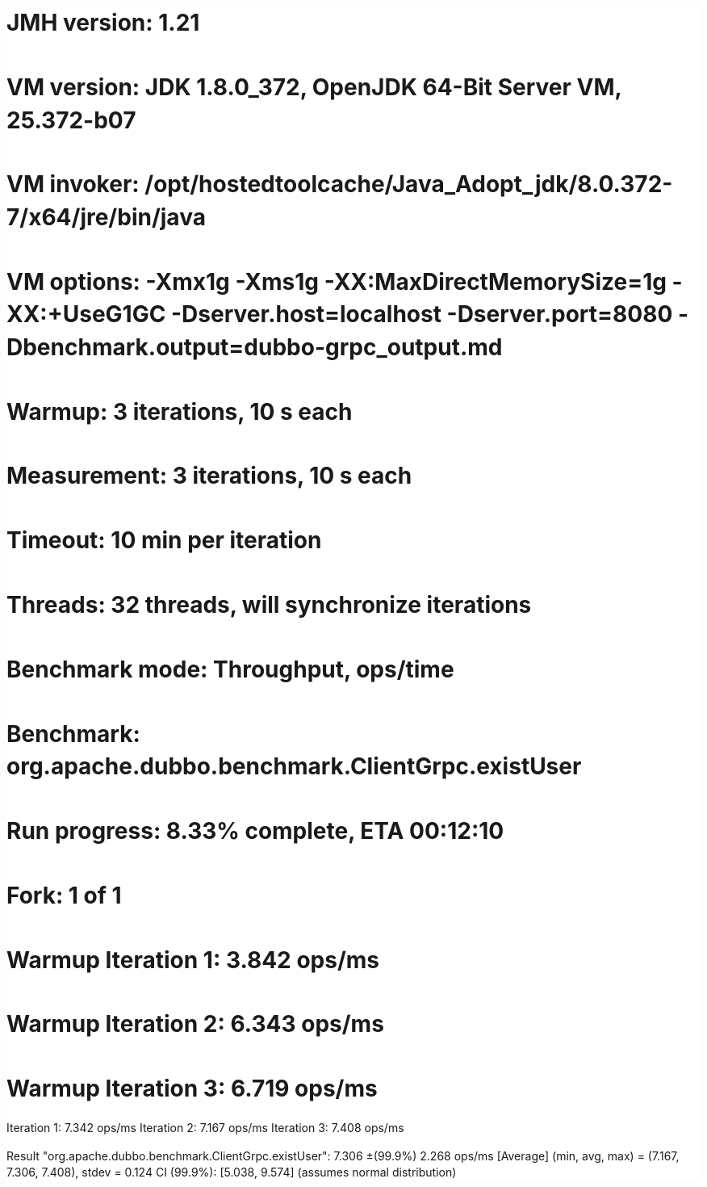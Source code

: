 
# JMH version: 1.21
# VM version: JDK 1.8.0_372, OpenJDK 64-Bit Server VM, 25.372-b07
# VM invoker: /opt/hostedtoolcache/Java_Adopt_jdk/8.0.372-7/x64/jre/bin/java
# VM options: -Xmx1g -Xms1g -XX:MaxDirectMemorySize=1g -XX:+UseG1GC -Dserver.host=localhost -Dserver.port=8080 -Dbenchmark.output=dubbo-grpc_output.md
# Warmup: 3 iterations, 10 s each
# Measurement: 3 iterations, 10 s each
# Timeout: 10 min per iteration
# Threads: 32 threads, will synchronize iterations
# Benchmark mode: Throughput, ops/time
# Benchmark: org.apache.dubbo.benchmark.ClientGrpc.existUser

# Run progress: 8.33% complete, ETA 00:12:10
# Fork: 1 of 1
# Warmup Iteration   1: 3.842 ops/ms
# Warmup Iteration   2: 6.343 ops/ms
# Warmup Iteration   3: 6.719 ops/ms
Iteration   1: 7.342 ops/ms
Iteration   2: 7.167 ops/ms
Iteration   3: 7.408 ops/ms


Result "org.apache.dubbo.benchmark.ClientGrpc.existUser":
  7.306 ±(99.9%) 2.268 ops/ms [Average]
  (min, avg, max) = (7.167, 7.306, 7.408), stdev = 0.124
  CI (99.9%): [5.038, 9.574] (assumes normal distribution)
